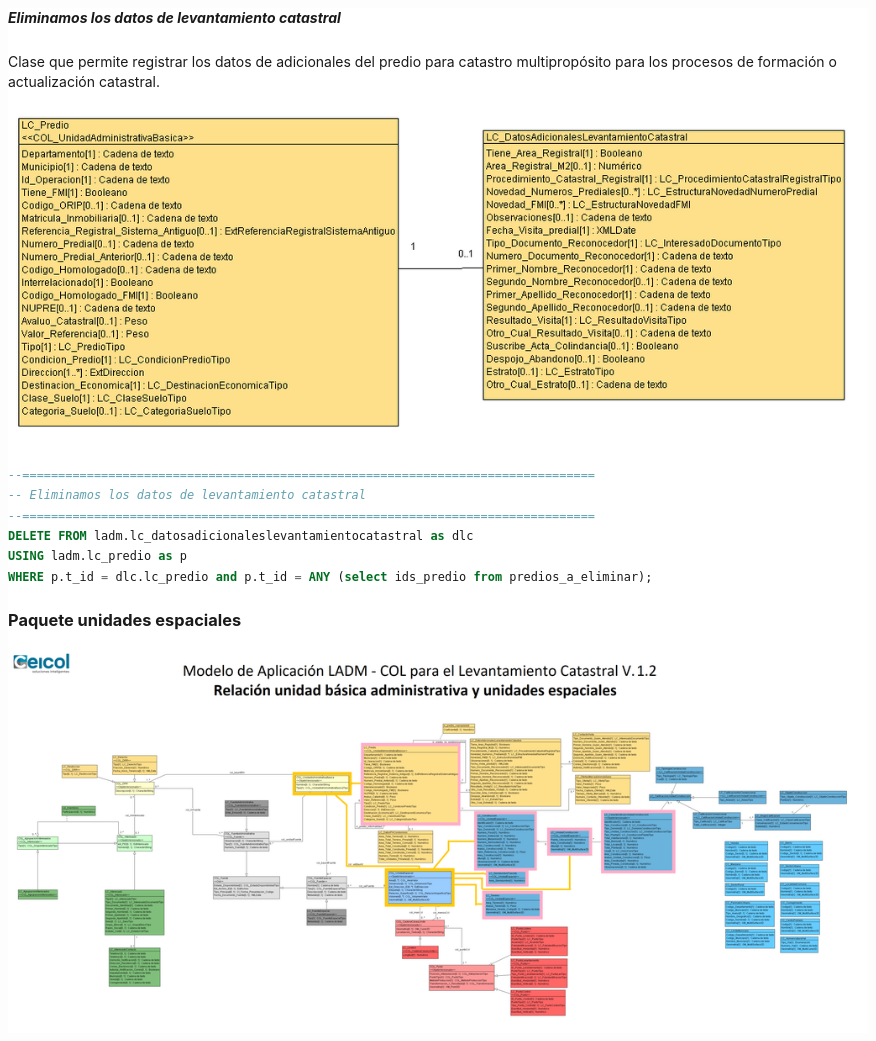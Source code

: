 

##### Eliminamos los datos de levantamiento catastral 

Clase que permite registrar los datos de adicionales del predio para catastro multipropósito para los procesos de formación o actualización catastral.

![image-20221205154611208](./assets/datos_adicionales.png)

```sql
--================================================================================
-- Eliminamos los datos de levantamiento catastral 
--================================================================================
DELETE FROM ladm.lc_datosadicionaleslevantamientocatastral as dlc
USING ladm.lc_predio as p
WHERE p.t_id = dlc.lc_predio and p.t_id = ANY (select ids_predio from predios_a_eliminar);
```



### Paquete unidades espaciales



![image-20221205155027634](./assets/Relaciones_Modelo_1.2.png)
